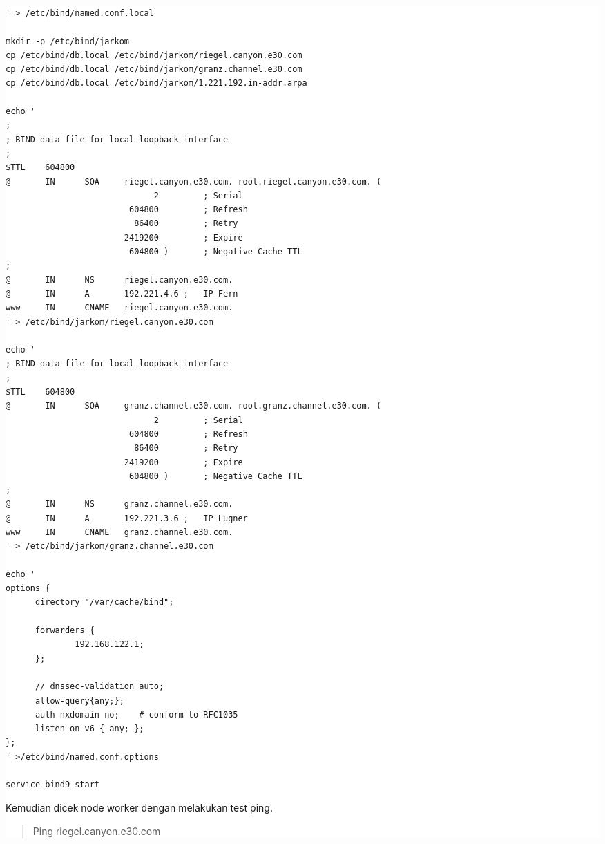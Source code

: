 ```
' > /etc/bind/named.conf.local

mkdir -p /etc/bind/jarkom
cp /etc/bind/db.local /etc/bind/jarkom/riegel.canyon.e30.com
cp /etc/bind/db.local /etc/bind/jarkom/granz.channel.e30.com
cp /etc/bind/db.local /etc/bind/jarkom/1.221.192.in-addr.arpa

echo '
;
; BIND data file for local loopback interface
;
$TTL    604800
@       IN      SOA     riegel.canyon.e30.com. root.riegel.canyon.e30.com. (
                      	      2         ; Serial
                         604800         ; Refresh
                          86400         ; Retry
                        2419200         ; Expire
                         604800 )       ; Negative Cache TTL
;
@       IN      NS      riegel.canyon.e30.com.
@       IN      A       192.221.4.6	;	IP Fern
www     IN      CNAME   riegel.canyon.e30.com.
' > /etc/bind/jarkom/riegel.canyon.e30.com

echo '
; BIND data file for local loopback interface
;
$TTL    604800
@       IN      SOA     granz.channel.e30.com. root.granz.channel.e30.com. (
                              2         ; Serial
                         604800         ; Refresh
                          86400         ; Retry
                        2419200         ; Expire
                         604800 )       ; Negative Cache TTL
;
@       IN      NS      granz.channel.e30.com.
@       IN      A       192.221.3.6	;	IP Lugner
www     IN      CNAME   granz.channel.e30.com.
' > /etc/bind/jarkom/granz.channel.e30.com

echo '
options {
      directory "/var/cache/bind";

      forwarders {
              192.168.122.1;
      };

      // dnssec-validation auto;
      allow-query{any;};
      auth-nxdomain no;    # conform to RFC1035
      listen-on-v6 { any; };
}; 
' >/etc/bind/named.conf.options

service bind9 start
```
Kemudian dicek node worker dengan melakukan test ping.
> Ping riegel.canyon.e30.com
